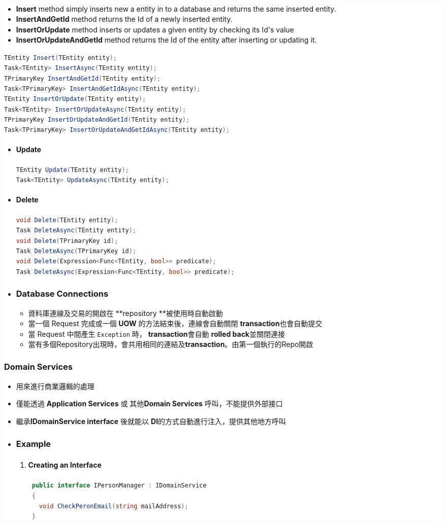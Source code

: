   - **Insert** method simply inserts new a entity in to a database and returns the same inserted entity.
  - **InsertAndGetId** method returns the Id of a newly inserted entity.
  - **InsertOrUpdate** method inserts or updates a given entity by checking its Id's value
  - **InsertOrUpdateAndGetId** method returns the Id of the entity after inserting or updating it.

  ```C#
  TEntity Insert(TEntity entity);
  Task<TEntity> InsertAsync(TEntity entity);
  TPrimaryKey InsertAndGetId(TEntity entity);
  Task<TPrimaryKey> InsertAndGetIdAsync(TEntity entity);
  TEntity InsertOrUpdate(TEntity entity);
  Task<TEntity> InsertOrUpdateAsync(TEntity entity);
  TPrimaryKey InsertOrUpdateAndGetId(TEntity entity);
  Task<TPrimaryKey> InsertOrUpdateAndGetIdAsync(TEntity entity);
  ```

- #### Update

  ```C#
  TEntity Update(TEntity entity);
  Task<TEntity> UpdateAsync(TEntity entity);
  ```

- #### Delete

  ```C#
  void Delete(TEntity entity);
  Task DeleteAsync(TEntity entity);
  void Delete(TPrimaryKey id);
  Task DeleteAsync(TPrimaryKey id);
  void Delete(Expression<Func<TEntity, bool>> predicate);
  Task DeleteAsync(Expression<Func<TEntity, bool>> predicate);
  ```

- ### Database Connections

  - 資料庫連線及交易的開啟在 **repository **被使用時自動啟動
  - 當一個 Request 完成或一個 **UOW** 的方法結束後，連線會自動關閉 **transaction**也會自動提交
  - 當 Request 中間產生 `Exception` 時， **transaction**會自動  **rolled back**並關閉連接
  - 當有多個Repository出現時，會共用相同的連結及**transaction**。由第一個執行的Repo開啟

### Domain Services

- 用來進行商業邏輯的處理

- 僅能透過 **Application Services** 或 其他**Domain Services** 呼叫，不能提供外部接口

- 繼承**IDomainService interface** 後就能以 **DI**的方式自動進行注入，提供其他地方呼叫

- ### Example

  1. ####  Creating an Interface

     ```C#
      public interface IPersonManager : IDomainService
      {
      	void CheckPeronEmail(string mailAddress);
      }
     ```
